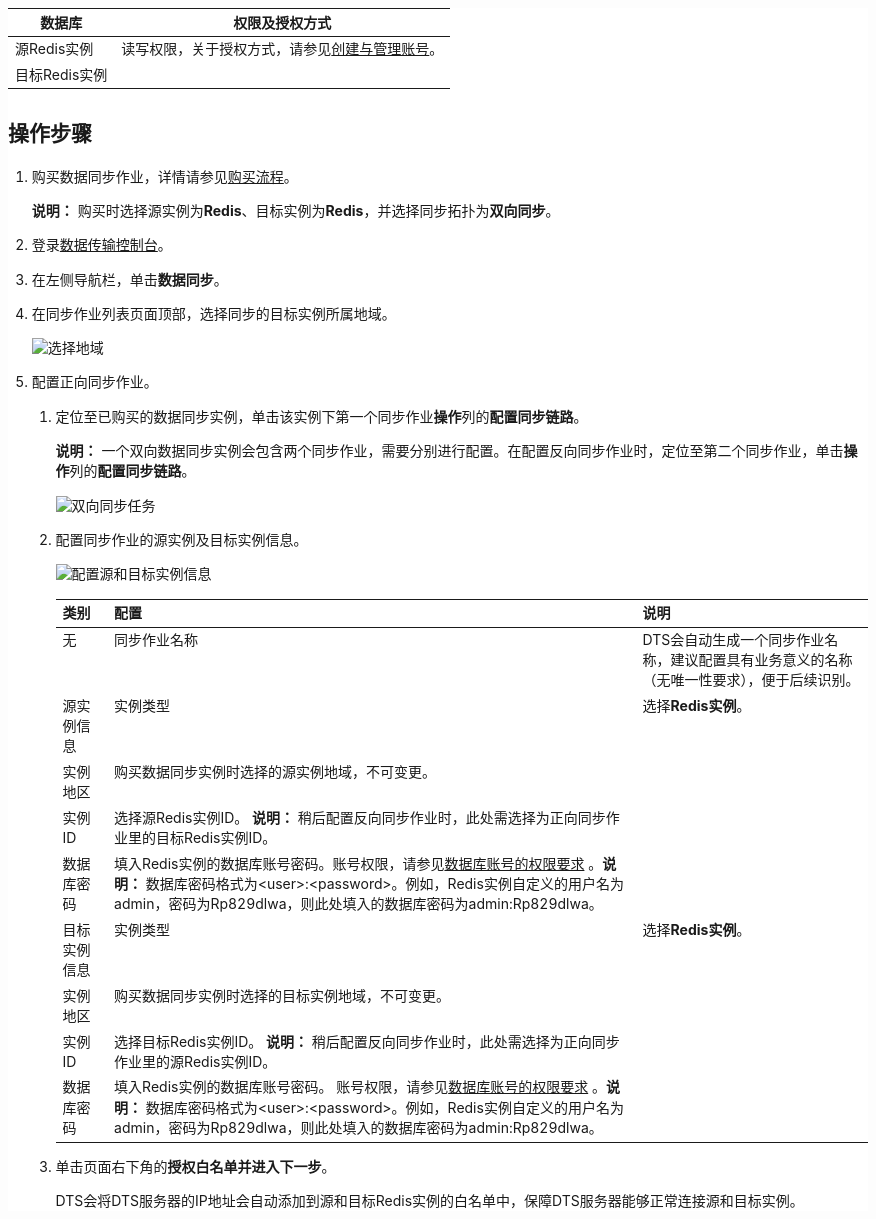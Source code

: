 |数据库|权限及授权方式|
|---|-------|
|源Redis实例|读写权限，关于授权方式，请参见[创建与管理账号](/intl.zh-CN/用户指南/账号与安全/创建与管理账号.md)。|
|目标Redis实例|

## 操作步骤

1.  购买数据同步作业，详情请参见[购买流程]()。

    **说明：** 购买时选择源实例为**Redis**、目标实例为**Redis**，并选择同步拓扑为**双向同步**。

2.  登录[数据传输控制台](https://dts-intl.console.aliyun.com/)。

3.  在左侧导航栏，单击**数据同步**。

4.  在同步作业列表页面顶部，选择同步的目标实例所属地域。

    ![选择地域](https://static-aliyun-doc.oss-accelerate.aliyuncs.com/assets/img/zh-CN/7349459951/p50604.png)

5.  配置正向同步作业。

    1.  定位至已购买的数据同步实例，单击该实例下第一个同步作业**操作**列的**配置同步链路**。

        **说明：** 一个双向数据同步实例会包含两个同步作业，需要分别进行配置。在配置反向同步作业时，定位至第二个同步作业，单击**操作**列的**配置同步链路**。

        ![双向同步任务](https://static-aliyun-doc.oss-accelerate.aliyuncs.com/assets/img/zh-CN/1249459951/p41151.png)

    2.  配置同步作业的源实例及目标实例信息。

        ![配置源和目标实例信息](https://static-aliyun-doc.oss-accelerate.aliyuncs.com/assets/img/zh-CN/1249459951/p98365.png)

        |类别|配置|说明|
        |:-|:-|:-|
        |无|同步作业名称|DTS会自动生成一个同步作业名称，建议配置具有业务意义的名称（无唯一性要求），便于后续识别。|
        |源实例信息|实例类型|选择**Redis实例**。|
        |实例地区|购买数据同步实例时选择的源实例地域，不可变更。|
        |实例ID|选择源Redis实例ID。 **说明：** 稍后配置反向同步作业时，此处需选择为正向同步作业里的目标Redis实例ID。 |
        |数据库密码|填入Redis实例的数据库账号密码。账号权限，请参见[数据库账号的权限要求](#section_rvb_h4w_l8r) 。**说明：** 数据库密码格式为<user\>:<password\>。例如，Redis实例自定义的用户名为admin，密码为Rp829dlwa，则此处填入的数据库密码为admin:Rp829dlwa。 |
        |目标实例信息|实例类型|选择**Redis实例**。|
        |实例地区|购买数据同步实例时选择的目标实例地域，不可变更。|
        |实例ID|选择目标Redis实例ID。 **说明：** 稍后配置反向同步作业时，此处需选择为正向同步作业里的源Redis实例ID。 |
        |数据库密码|填入Redis实例的数据库账号密码。 账号权限，请参见[数据库账号的权限要求](#section_rvb_h4w_l8r) 。**说明：** 数据库密码格式为<user\>:<password\>。例如，Redis实例自定义的用户名为admin，密码为Rp829dlwa，则此处填入的数据库密码为admin:Rp829dlwa。 |

    3.  单击页面右下角的**授权白名单并进入下一步**。

        DTS会将DTS服务器的IP地址会自动添加到源和目标Redis实例的白名单中，保障DTS服务器能够正常连接源和目标实例。
